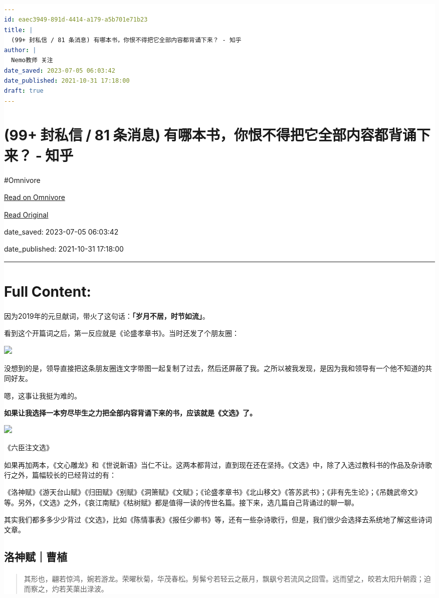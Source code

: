 ```yaml
---
id: eaec3949-891d-4414-a179-a5b701e71b23
title: |
  (99+ 封私信 / 81 条消息) 有哪本书，你恨不得把它全部内容都背诵下来？ - 知乎
author: |
  Nemo​教师​ 关注
date_saved: 2023-07-05 06:03:42
date_published: 2021-10-31 17:18:00
draft: true
---
```


# (99+ 封私信 / 81 条消息) 有哪本书，你恨不得把它全部内容都背诵下来？ - 知乎
#Omnivore

[Read on Omnivore](https://omnivore.app/me/99-81-1892581f8eb)

[Read Original](https://www.zhihu.com/question/485142113/answer/2199259893)

date_saved: 2023-07-05 06:03:42

date_published: 2021-10-31 17:18:00

--- 

# Full Content: 

因为2019年的元旦献词，带火了这句话：**「岁月不居，时节如流」**。

看到这个开篇词之后，第一反应就是《论盛孝章书》。当时还发了个朋友圈：

![](https://proxy-prod.omnivore-image-cache.app/720x517,srxdPPywD36FNppmC3Jfryu_hUce6mED91GCVXr5R9k4/https://pica.zhimg.com/50/v2-0dba0d6f41e4f3bab2d7e94327fb64d9_720w.jpg?source=1940ef5c)

没想到的是，领导直接把这条朋友圈连文字带图一起复制了过去，然后还屏蔽了我。之所以被我发现，是因为我和领导有一个他不知道的共同好友。

嗯，这事让我挺为难的。

**如果让我选择一本穷尽毕生之力把全部内容背诵下来的书，应该就是《文选》了。**

![](https://proxy-prod.omnivore-image-cache.app/3968x0,sGWRDsEMOHNTU6sUvRkoV7tmLQvfUVEf1briIVHP9prA/https://pic1.zhimg.com/50/v2-7b391e9c8f339c5334143f4d09dbf69e_720w.jpg?source=1940ef5c)

《六臣注文选》

如果再加两本，《文心雕龙》和《世说新语》当仁不让。这两本都背过，直到现在还在坚持。《文选》中，除了入选过教科书的作品及杂诗歌行之外，篇幅较长的已经背过的有：

《洛神赋》《游天台山赋》《归田赋》《别赋》《洞箫赋》《文赋》；《论盛孝章书》《北山移文》《答苏武书》；《非有先生论》；《吊魏武帝文》等。另外，《文选》之外，《哀江南赋》《枯树赋》都是值得一读的传世名篇。接下来，选几篇自己背诵过的聊一聊。

其实我们都多多少少背过《文选》，比如《陈情事表》《报任少卿书》等，还有一些杂诗歌行，但是，我们很少会选择去系统地了解这些诗词文章。

## 洛神赋｜曹植

> 其形也，翩若惊鸿，婉若游龙。荣曜秋菊，华茂春松。髣髴兮若轻云之蔽月，飘飖兮若流风之回雪。远而望之，皎若太阳升朝霞；迫而察之，灼若芙蕖出渌波。
